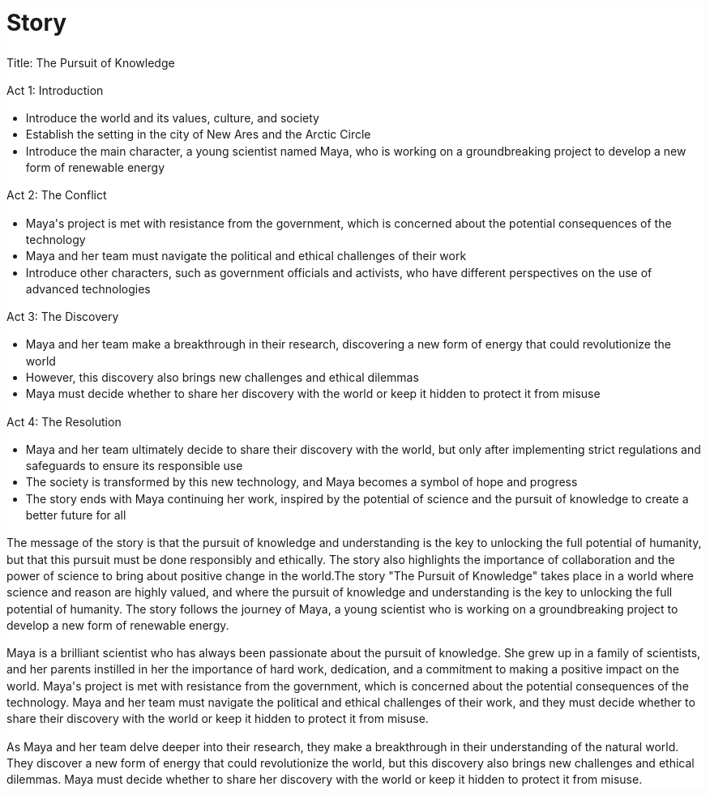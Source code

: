 
# Story
Title: The Pursuit of Knowledge

Act 1: Introduction

* Introduce the world and its values, culture, and society
* Establish the setting in the city of New Ares and the Arctic Circle
* Introduce the main character, a young scientist named Maya, who is working on a groundbreaking project to develop a new form of renewable energy

Act 2: The Conflict

* Maya's project is met with resistance from the government, which is concerned about the potential consequences of the technology
* Maya and her team must navigate the political and ethical challenges of their work
* Introduce other characters, such as government officials and activists, who have different perspectives on the use of advanced technologies

Act 3: The Discovery

* Maya and her team make a breakthrough in their research, discovering a new form of energy that could revolutionize the world
* However, this discovery also brings new challenges and ethical dilemmas
* Maya must decide whether to share her discovery with the world or keep it hidden to protect it from misuse

Act 4: The Resolution

* Maya and her team ultimately decide to share their discovery with the world, but only after implementing strict regulations and safeguards to ensure its responsible use
* The society is transformed by this new technology, and Maya becomes a symbol of hope and progress
* The story ends with Maya continuing her work, inspired by the potential of science and the pursuit of knowledge to create a better future for all

The message of the story is that the pursuit of knowledge and understanding is the key to unlocking the full potential of humanity, but that this pursuit must be done responsibly and ethically. The story also highlights the importance of collaboration and the power of science to bring about positive change in the world.The story "The Pursuit of Knowledge" takes place in a world where science and reason are highly valued, and where the pursuit of knowledge and understanding is the key to unlocking the full potential of humanity. The story follows the journey of Maya, a young scientist who is working on a groundbreaking project to develop a new form of renewable energy.

Maya is a brilliant scientist who has always been passionate about the pursuit of knowledge. She grew up in a family of scientists, and her parents instilled in her the importance of hard work, dedication, and a commitment to making a positive impact on the world. Maya's project is met with resistance from the government, which is concerned about the potential consequences of the technology. Maya and her team must navigate the political and ethical challenges of their work, and they must decide whether to share their discovery with the world or keep it hidden to protect it from misuse.

As Maya and her team delve deeper into their research, they make a breakthrough in their understanding of the natural world. They discover a new form of energy that could revolutionize the world, but this discovery also brings new challenges and ethical dilemmas. Maya must decide whether to share her discovery with the world or keep it hidden to protect it from misuse.
